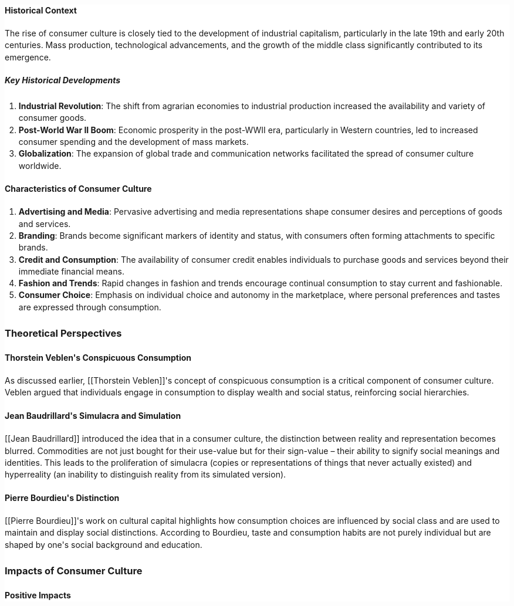 #### Historical Context

The rise of consumer culture is closely tied to the development of industrial capitalism, particularly in the late 19th and early 20th centuries. Mass production, technological advancements, and the growth of the middle class significantly contributed to its emergence.

##### Key Historical Developments

1. **Industrial Revolution**: The shift from agrarian economies to industrial production increased the availability and variety of consumer goods.
2. **Post-World War II Boom**: Economic prosperity in the post-WWII era, particularly in Western countries, led to increased consumer spending and the development of mass markets.
3. **Globalization**: The expansion of global trade and communication networks facilitated the spread of consumer culture worldwide.

#### Characteristics of Consumer Culture

1. **Advertising and Media**: Pervasive advertising and media representations shape consumer desires and perceptions of goods and services.
2. **Branding**: Brands become significant markers of identity and status, with consumers often forming attachments to specific brands.
3. **Credit and Consumption**: The availability of consumer credit enables individuals to purchase goods and services beyond their immediate financial means.
4. **Fashion and Trends**: Rapid changes in fashion and trends encourage continual consumption to stay current and fashionable.
5. **Consumer Choice**: Emphasis on individual choice and autonomy in the marketplace, where personal preferences and tastes are expressed through consumption.

### Theoretical Perspectives

#### Thorstein Veblen's Conspicuous Consumption

As discussed earlier, [[Thorstein Veblen]]'s concept of conspicuous consumption is a critical component of consumer culture. Veblen argued that individuals engage in consumption to display wealth and social status, reinforcing social hierarchies.

#### Jean Baudrillard's Simulacra and Simulation

[[Jean Baudrillard]] introduced the idea that in a consumer culture, the distinction between reality and representation becomes blurred. Commodities are not just bought for their use-value but for their sign-value – their ability to signify social meanings and identities. This leads to the proliferation of simulacra (copies or representations of things that never actually existed) and hyperreality (an inability to distinguish reality from its simulated version).

#### Pierre Bourdieu's Distinction

[[Pierre Bourdieu]]'s work on cultural capital highlights how consumption choices are influenced by social class and are used to maintain and display social distinctions. According to Bourdieu, taste and consumption habits are not purely individual but are shaped by one's social background and education.

### Impacts of Consumer Culture

#### Positive Impacts
